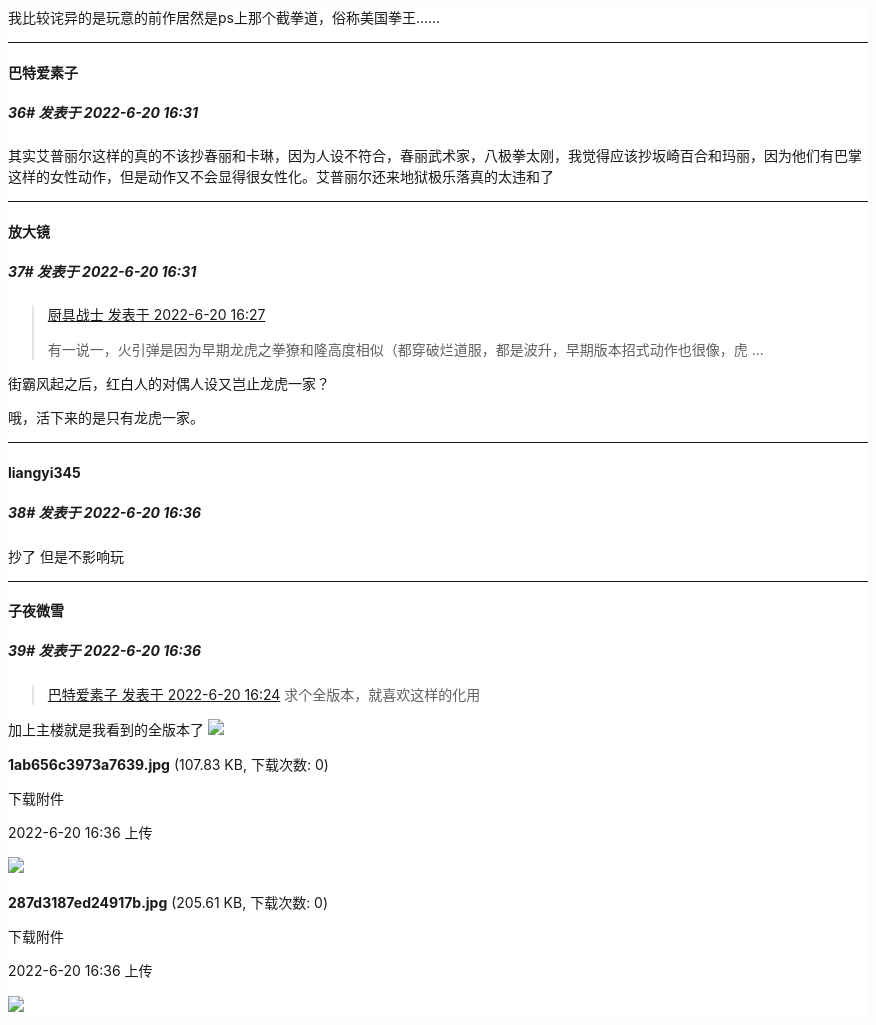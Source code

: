 我比较诧异的是玩意的前作居然是ps上那个截拳道，俗称美国拳王……

*****

####  巴特爱素子  
##### 36#       发表于 2022-6-20 16:31

其实艾普丽尔这样的真的不该抄春丽和卡琳，因为人设不符合，春丽武术家，八极拳太刚，我觉得应该抄坂崎百合和玛丽，因为他们有巴掌这样的女性动作，但是动作又不会显得很女性化。艾普丽尔还来地狱极乐落真的太违和了

*****

####  放大镜  
##### 37#       发表于 2022-6-20 16:31

<blockquote><a href="httphttps://bbs.saraba1st.com/2b/forum.php?mod=redirect&amp;goto=findpost&amp;pid=56341179&amp;ptid=2076888" target="_blank">厨具战士 发表于 2022-6-20 16:27</a>

有一说一，火引弹是因为早期龙虎之拳獠和隆高度相似（都穿破烂道服，都是波升，早期版本招式动作也很像，虎 ...</blockquote>
街霸风起之后，红白人的对偶人设又岂止龙虎一家？

哦，活下来的是只有龙虎一家。

*****

####  liangyi345  
##### 38#       发表于 2022-6-20 16:36

抄了 但是不影响玩

*****

####  子夜微雪  
##### 39#       发表于 2022-6-20 16:36

<blockquote><a href="httphttps://bbs.saraba1st.com/2b/forum.php?mod=redirect&amp;goto=findpost&amp;pid=56341141&amp;ptid=2076888" target="_blank">巴特爱素子 发表于 2022-6-20 16:24</a>
求个全版本，就喜欢这样的化用</blockquote>
加上主楼就是我看到的全版本了

<img src="https://img.saraba1st.com/forum/202206/20/163634saz9b9r0hherr1az.jpg" referrerpolicy="no-referrer">

<strong>1ab656c3973a7639.jpg</strong> (107.83 KB, 下载次数: 0)

下载附件

2022-6-20 16:36 上传

<img src="https://img.saraba1st.com/forum/202206/20/163634tj2xcss4p3zqvbbz.jpg" referrerpolicy="no-referrer">

<strong>287d3187ed24917b.jpg</strong> (205.61 KB, 下载次数: 0)

下载附件

2022-6-20 16:36 上传

<img src="https://img.saraba1st.com/forum/202206/20/163634uyejxhdjejhyjxxh.jpg" referrerpolicy="no-referrer">
